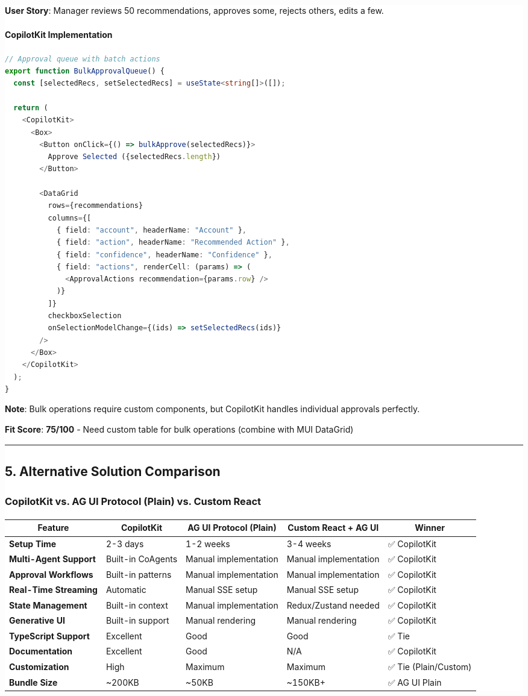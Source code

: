 **User Story**: Manager reviews 50 recommendations, approves some, rejects others, edits a few.

#### CopilotKit Implementation

```typescript
// Approval queue with batch actions
export function BulkApprovalQueue() {
  const [selectedRecs, setSelectedRecs] = useState<string[]>([]);

  return (
    <CopilotKit>
      <Box>
        <Button onClick={() => bulkApprove(selectedRecs)}>
          Approve Selected ({selectedRecs.length})
        </Button>

        <DataGrid
          rows={recommendations}
          columns={[
            { field: "account", headerName: "Account" },
            { field: "action", headerName: "Recommended Action" },
            { field: "confidence", headerName: "Confidence" },
            { field: "actions", renderCell: (params) => (
              <ApprovalActions recommendation={params.row} />
            )}
          ]}
          checkboxSelection
          onSelectionModelChange={(ids) => setSelectedRecs(ids)}
        />
      </Box>
    </CopilotKit>
  );
}
```

**Note**: Bulk operations require custom components, but CopilotKit handles individual approvals perfectly.

**Fit Score**: **75/100** - Need custom table for bulk operations (combine with MUI DataGrid)

---

## 5. Alternative Solution Comparison

### CopilotKit vs. AG UI Protocol (Plain) vs. Custom React

| Feature | CopilotKit | AG UI Protocol (Plain) | Custom React + AG UI | Winner |
|---------|------------|----------------------|---------------------|--------|
| **Setup Time** | 2-3 days | 1-2 weeks | 3-4 weeks | ✅ CopilotKit |
| **Multi-Agent Support** | Built-in CoAgents | Manual implementation | Manual implementation | ✅ CopilotKit |
| **Approval Workflows** | Built-in patterns | Manual implementation | Manual implementation | ✅ CopilotKit |
| **Real-Time Streaming** | Automatic | Manual SSE setup | Manual SSE setup | ✅ CopilotKit |
| **State Management** | Built-in context | Manual implementation | Redux/Zustand needed | ✅ CopilotKit |
| **Generative UI** | Built-in support | Manual rendering | Manual rendering | ✅ CopilotKit |
| **TypeScript Support** | Excellent | Good | Good | ✅ Tie |
| **Documentation** | Excellent | Good | N/A | ✅ CopilotKit |
| **Customization** | High | Maximum | Maximum | ✅ Tie (Plain/Custom) |
| **Bundle Size** | ~200KB | ~50KB | ~150KB+ | ✅ AG UI Plain |